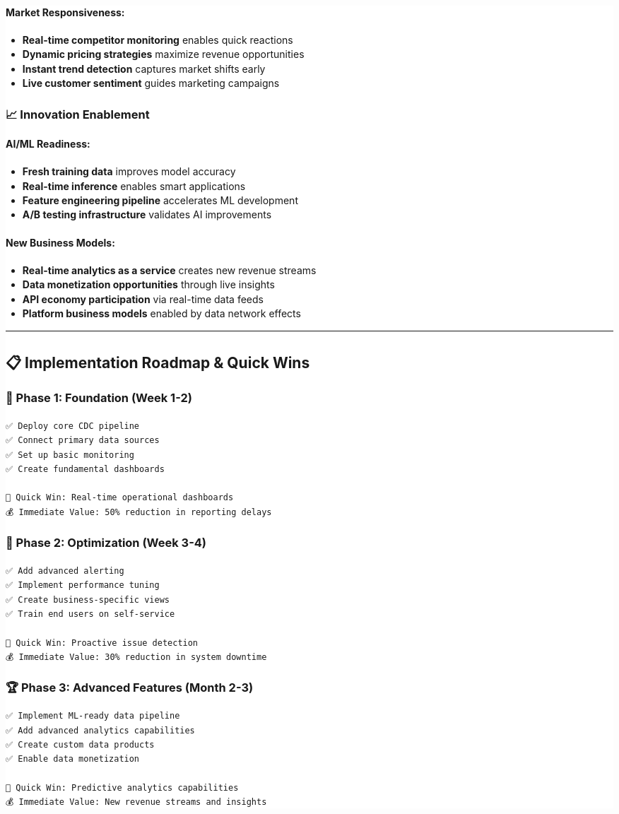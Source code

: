 #### **Market Responsiveness:**
- **Real-time competitor monitoring** enables quick reactions
- **Dynamic pricing strategies** maximize revenue opportunities
- **Instant trend detection** captures market shifts early
- **Live customer sentiment** guides marketing campaigns

### **📈 Innovation Enablement**

#### **AI/ML Readiness:**
- **Fresh training data** improves model accuracy
- **Real-time inference** enables smart applications
- **Feature engineering pipeline** accelerates ML development
- **A/B testing infrastructure** validates AI improvements

#### **New Business Models:**
- **Real-time analytics as a service** creates new revenue streams
- **Data monetization opportunities** through live insights
- **API economy participation** via real-time data feeds
- **Platform business models** enabled by data network effects

---

## 📋 Implementation Roadmap & Quick Wins

### **🎯 Phase 1: Foundation (Week 1-2)**
```
✅ Deploy core CDC pipeline
✅ Connect primary data sources
✅ Set up basic monitoring
✅ Create fundamental dashboards

🎉 Quick Win: Real-time operational dashboards
💰 Immediate Value: 50% reduction in reporting delays
```

### **🚀 Phase 2: Optimization (Week 3-4)**
```
✅ Add advanced alerting
✅ Implement performance tuning
✅ Create business-specific views
✅ Train end users on self-service

🎉 Quick Win: Proactive issue detection
💰 Immediate Value: 30% reduction in system downtime
```

### **🏆 Phase 3: Advanced Features (Month 2-3)**
```
✅ Implement ML-ready data pipeline
✅ Add advanced analytics capabilities
✅ Create custom data products
✅ Enable data monetization

🎉 Quick Win: Predictive analytics capabilities
💰 Immediate Value: New revenue streams and insights
```
